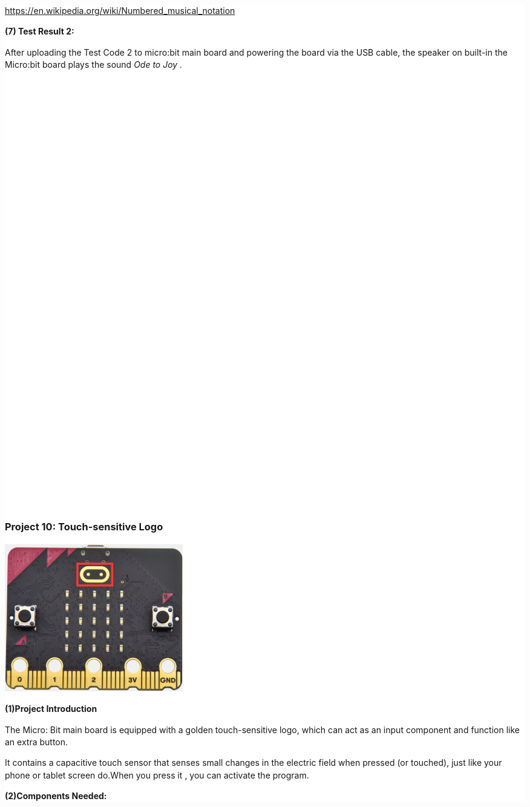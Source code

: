 https://en.wikipedia.org/wiki/Numbered_musical_notation

**(7) Test Result 2:**

After uploading the Test Code 2 to micro:bit main board and powering the board
via the USB cable, the speaker on built-in the Micro:bit board plays the sound
*Ode to Joy .*

<div style="position:relative;height:0;padding-bottom:81.97%;overflow:hidden;"><iframe style="position:absolute;top:0;left:0;width:100%;height:100%;" src="https://makecode.microbit.org/---run?id=_PreEdw2LkXv4" allowfullscreen="allowfullscreen" sandbox="allow-popups allow-forms allow-scripts allow-same-origin" frameborder="0"></iframe></div>

### Project 10: Touch-sensitive Logo

![](media/image/644695850097c5ade080bb4848b4b481.png)

**(1)Project Introduction**

The Micro: Bit main board is equipped with a golden touch-sensitive logo, which
can act as an input component and function like an extra button.

It contains a capacitive touch sensor that senses small changes in the electric
field when pressed (or touched), just like your phone or tablet screen do.When
you press it , you can activate the program.

**(2)Components Needed:**
